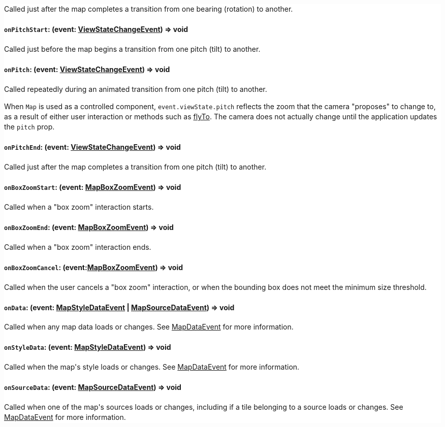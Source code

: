 Called just after the map completes a transition from one bearing (rotation) to another.

#### `onPitchStart`: (event: [ViewStateChangeEvent](/docs/api-reference/types.md#viewstatechangeevent)) => void

Called just before the map begins a transition from one pitch (tilt) to another.

#### `onPitch`: (event: [ViewStateChangeEvent](/docs/api-reference/types.md#viewstatechangeevent)) => void

Called repeatedly during an animated transition from one pitch (tilt) to another.

When `Map` is used as a controlled component, `event.viewState.pitch` reflects the zoom that the camera "proposes" to change to, as a result of either user interaction or methods such as [flyTo](https://docs.mapbox.com/mapbox-gl-js/api/map/#map#flyto). The camera does not actually change until the application updates the `pitch` prop.

#### `onPitchEnd`: (event: [ViewStateChangeEvent](/docs/api-reference/types.md#viewstatechangeevent)) => void

Called just after the map completes a transition from one pitch (tilt) to another.

#### `onBoxZoomStart`: (event: [MapBoxZoomEvent](/docs/api-reference/types.md#mapboxzoomevent)) => void

Called when a "box zoom" interaction starts.

#### `onBoxZoomEnd`: (event: [MapBoxZoomEvent](/docs/api-reference/types.md#mapboxzoomevent)) => void

Called when a "box zoom" interaction ends.

#### `onBoxZoomCancel`: (event:[MapBoxZoomEvent](/docs/api-reference/types.md#mapboxzoomevent)) => void

Called when the user cancels a "box zoom" interaction, or when the bounding box does not meet the minimum size threshold.

#### `onData`: (event: [MapStyleDataEvent](/docs/api-reference/types.md#mapstyledataevent) | [MapSourceDataEvent](/docs/api-reference/types.md#mapsourcedataevent)) => void

Called when any map data loads or changes. See [MapDataEvent](https://docs.mapbox.com/mapbox-gl-js/api/events/#mapdataevent) for more information.

#### `onStyleData`: (event: [MapStyleDataEvent](/docs/api-reference/types.md#mapstyledataevent)) => void

Called when the map's style loads or changes. See [MapDataEvent](https://docs.mapbox.com/mapbox-gl-js/api/events/#mapdataevent) for more information.

#### `onSourceData`: (event: [MapSourceDataEvent](/docs/api-reference/types.md#mapsourcedataevent)) => void

Called when one of the map's sources loads or changes, including if a tile belonging to a source loads or changes. See [MapDataEvent](https://docs.mapbox.com/mapbox-gl-js/api/events/#mapdataevent) for more information.
